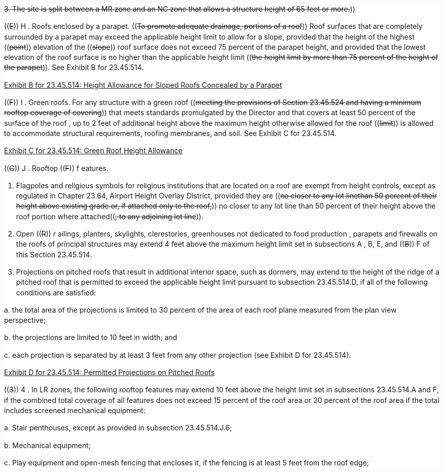 ~~3. The site is split between a MR zone and an NC zone that allows a structure height of 65 feet or more.~~))

 ((~~E~~)) H . Roofs enclosed by a parapet. ((~~To promote adequate drainage, portions of a roof~~))  Roof surfaces that are completely surrounded by a parapet may exceed the  applicable  height limit to allow for a slope, provided that the  height of the  highest ((~~point~~))  elevation of the ((~~slope~~))  roof surface does not exceed  75 percent of the parapet height, and provided that the lowest elevation of the roof surface is no higher than the applicable height limit ((~~the height limit by more than 75 percent of the height of the parapet~~)). See Exhibit B for 23.45.514.

[Exhibit B for 23.45.514: Height Allowance for Sloped Roofs Concealed by a Parapet](/~ordpics/117014_2345514exb.gif)

 ((~~F~~)) I . Green roofs. For any structure with a green roof ((~~meeting the provisions of Section 23.45.524 and having a minimum rooftop coverage of covering~~))  that meets standards promulgated by the Director and that covers at least  50 percent of the surface of the roof , up to 2 feet of additional height above the  maximum  height  otherwise allowed for the roof  ((~~limit~~)) is allowed to accommodate structural requirements, roofing membranes, and soil. See Exhibit C for 23.45.514.

[Exhibit C for 23.45.514: Green Roof Height Allowance](/~ordpics/117014_2345514exc.gif)

 ((~~G~~)) J . Rooftop ((~~F~~)) f eatures.

 1. Flagpoles and religious symbols for religious institutions  that are located on a roof are exempt from height controls, except as regulated in Chapter 23.64, Airport Height Overlay District, provided they are ((~~no closer to any lot linethan 50 percent of their height above existing grade or, if attached only to the roof,~~)) no closer  to any lot line than 50 percent of their height above the roof portion where attached((~~, to any adjoining lot line~~)).

 2.  Open ((~~R~~)) r ailings, planters, skylights, clerestories, greenhouses  not dedicated to food production , parapets and firewalls  on the roofs of principal structures may extend 4 feet above the maximum height limit set in subsections A , B, E,  and ((~~B~~)) F  of this Section 23.45.514.

 3. Projections on pitched roofs that result in additional interior space, such as dormers, may extend to the height of the ridge of a pitched roof that is permitted to exceed the applicable height limit pursuant to subsection 23.45.514.D, if all of the following conditions are satisfied:

 a. the total area of the projections is limited to 30 percent of the area of each roof plane measured from the plan view perspective;

 b. the projections are limited to 10 feet in width; and

 c. each projection is separated by at least 3 feet from any other projection (see Exhibit D for 23.45.514).

[Exhibit D for 23.45.514: Permitted Projections on Pitched Roofs](/~ordpics/117014_2345514exd.gif)

 ((~~3~~)) 4 .  In LR zones, the following rooftop features may extend 10 feet above the height limit set in subsections 23.45.514.A and F, if the combined total coverage of all features does not exceed 15 percent of the roof area or 20 percent of the roof area if the total includes screened mechanical equipment:

 a. Stair penthouses, except as provided in subsection 23.45.514.J.6;

 b. Mechanical equipment;

 c. Play equipment and open-mesh fencing that encloses it, if the fencing is at least 5 feet from the roof edge;
